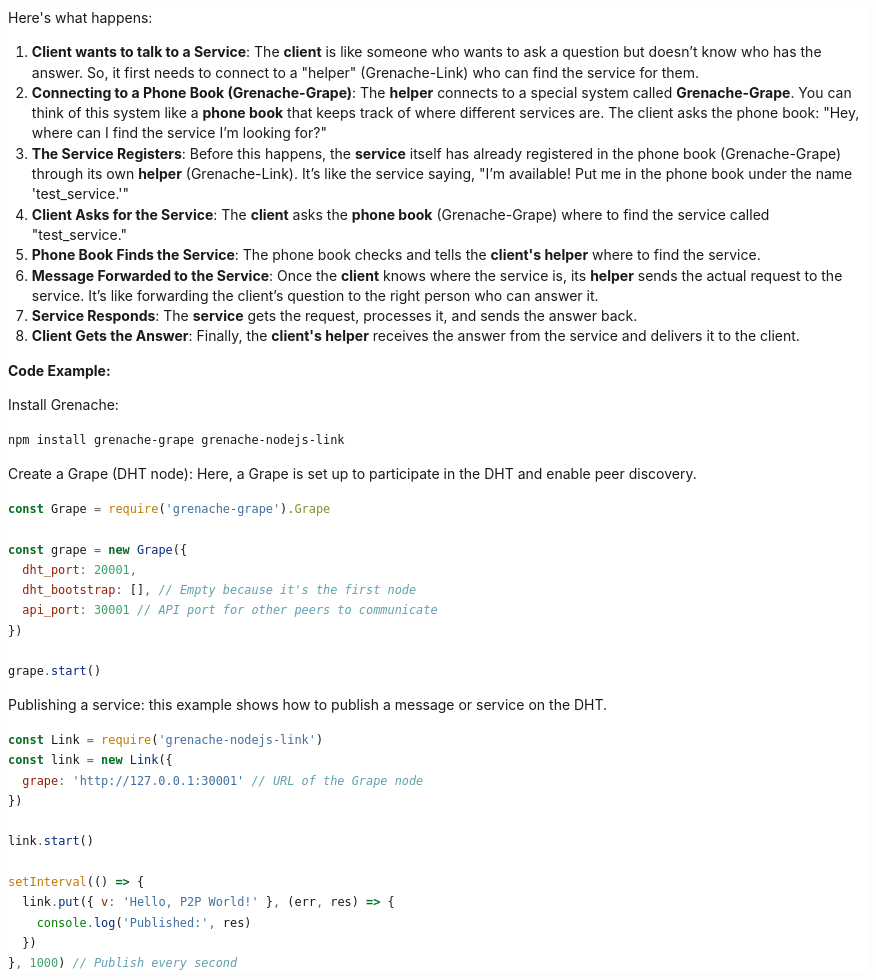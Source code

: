 Here's what happens:

1.  **Client wants to talk to a Service**: The **client** is like someone who wants to ask a question but doesn’t know who has the answer. So, it first needs to connect to a "helper" (Grenache-Link) who can find the service for them.
2.  **Connecting to a Phone Book (Grenache-Grape)**: The **helper** connects to a special system called **Grenache-Grape**. You can think of this system like a **phone book** that keeps track of where different services are. The client asks the phone book: "Hey, where can I find the service I’m looking for?"
3.  **The Service Registers**: Before this happens, the **service** itself has already registered in the phone book (Grenache-Grape) through its own **helper** (Grenache-Link). It’s like the service saying, "I’m available! Put me in the phone book under the name 'test_service.'"
4.  **Client Asks for the Service**: The **client** asks the **phone book** (Grenache-Grape) where to find the service called "test_service."
5.  **Phone Book Finds the Service**: The phone book checks and tells the **client's helper** where to find the service.
6.  **Message Forwarded to the Service**: Once the **client** knows where the service is, its **helper** sends the actual request to the service. It’s like forwarding the client’s question to the right person who can answer it.
7.  **Service Responds**: The **service** gets the request, processes it, and sends the answer back.
8.  **Client Gets the Answer**: Finally, the **client's helper** receives the answer from the service and delivers it to the client.

**Code Example:**

Install Grenache:

```bash
npm install grenache-grape grenache-nodejs-link
```

Create a Grape (DHT node):
Here, a Grape is set up to participate in the DHT and enable peer discovery.

```javascript
const Grape = require('grenache-grape').Grape

const grape = new Grape({
  dht_port: 20001,
  dht_bootstrap: [], // Empty because it's the first node
  api_port: 30001 // API port for other peers to communicate
})

grape.start()
```

Publishing a service: this example shows how to publish a message or service on the DHT.

```javascript
const Link = require('grenache-nodejs-link')
const link = new Link({
  grape: 'http://127.0.0.1:30001' // URL of the Grape node
})

link.start()

setInterval(() => {
  link.put({ v: 'Hello, P2P World!' }, (err, res) => {
    console.log('Published:', res)
  })
}, 1000) // Publish every second
```

